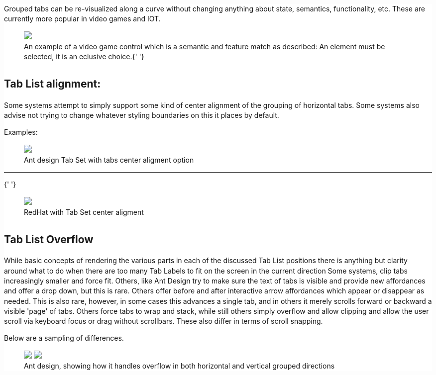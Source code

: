 Grouped tabs can be re-visualized along a curve without changing anything about state, semantics, functionality, etc. These are currently more popular in video games and IOT.

<figure>
  <img src="https://lh3.googleusercontent.com/ltVy5vJSq870EteZ-9yEg-18eo2gBMzXJBXJjtKmBQF8-ZWT4b2HtR5IA3DWr8zMcnsMZGPtWN7kWhC4qhdmCugOboQAYC959L1N80ey1zwAn7qc73Q55p2qy8BPON4H7N7Gxw_f" />
  <figcaption>
    An example of a video game control which is a semantic and feature match as described: An
    element must be selected, it is an eclusive choice.{' '}
  </figcaption>
</figure>

## Tab List alignment:

Some systems attempt to simply support some kind of center alignment of the grouping of horizontal tabs. Some systems also advise not trying to change whatever styling boundaries on this it places by default.

Examples:

<figure>
  <img src="https://lh3.googleusercontent.com/IH_lgfebZ9Lop1hOBgcLzsuBDeeeGPJbDkX9lLSZq2s5cJ8hMnCf2KGhe7bXXqEt2WW0DXSMVY75Ztkjd5bQ7gfBgSEF9XYMYsPqs6isjqqlNjJWXsU_EFdBt3iOHxo2VG3BmtnP" />
  <figcaption>Ant design Tab Set with tabs center aligment option</figcaption>
</figure>

<hr />{' '}

<figure>
  <img src="https://lh3.googleusercontent.com/DJ6DU9U2d_eFd9wTpzorGpB3lzTKBM8LpD29n6rIVyWqlbn2i9nNEWVZKmVEfXxf4oWmEHXkurUVVOw6Tjmup4y_KOBDDyBOgOIN4KgsjZD2ZTwSt2xwM2Os06onfUysIWUCcHFM" />
  <figcaption>RedHat with Tab Set center aligment</figcaption>
</figure>

## Tab List Overflow

While basic concepts of rendering the various parts in each of the discussed Tab List positions there is anything but clarity around what to do when there are too many Tab Labels to fit on the screen in the current direction Some systems, clip tabs increasingly smaller and force fit. Others, like Ant Design try to make sure the text of tabs is visible and provide new affordances and offer a drop down, but this is rare. Others offer before and after interactive arrow affordances which appear or disappear as needed. This is also rare, however, in some cases this advances a single tab, and in others it merely scrolls forward or backward a visible 'page' of tabs. Others force tabs to wrap and stack, while still others simply overflow and allow clipping and allow the user scroll via keyboard focus or drag without scrollbars. These also differ in terms of scroll snapping.

Below are a sampling of differences.

<figure>
  <img src="https://lh6.googleusercontent.com/GBmQC_vmq6ICMgZzpWjLGF_5oDVZw6Cm7AKKGL9OmsLH3NsJ-gHcRoAQHrLpYYvCTB74W87MwSeEEhj8RIgkZ7waOBSlB3ECXF7xzD29UjmueNIOhSGjqMHZk5SNnRnmqr0T2tLD" />
  <img src="https://lh3.googleusercontent.com/dDNpRMEB_5t6iOdeiMLQziwHn949CYtbnfrpinKz0Wm2uBJEOZD2fBj8zpiHrxEhPws0aBNcyI6PiieXeBI-_op2xbNSDqLhrvcmHOaewK8dkwYQewXfjWg0Z1QyCCNun5fQflB-" />
  <figcaption>
    Ant design, showing how it handles overflow in both horizontal and vertical grouped directions
  </figcaption>
</figure>
